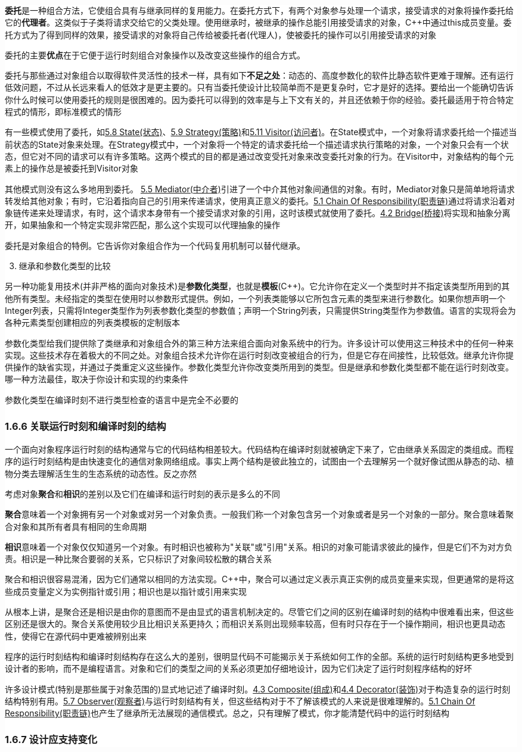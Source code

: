 **委托**是一种组合方法，它使组合具有与继承同样的复用能力。在委托方式下，有两个对象参与处理一个请求，接受请求的对象将操作委托给它的**代理者**。这类似于子类将请求交给它的父类处理。使用继承时，被继承的操作总能引用接受请求的对象，C++中通过this成员变量。委托方式为了得到同样的效果，接受请求的对象将自己传给被委托者(代理人)，使被委托的操作可以引用接受请求的对象

委托的主要**优点**在于它便于运行时刻组合对象操作以及改变这些操作的组合方式。

委托与那些通过对象组合以取得软件灵活性的技术一样，具有如下**不足之处**：动态的、高度参数化的软件比静态软件更难于理解。还有运行低效问题，不过从长远来看人的低效才是更主要的。只有当委托使设计比较简单而不是更复杂时，它才是好的选择。要给出一个能确切告诉你什么时候可以使用委托的规则是很困难的。因为委托可以得到的效率是与上下文有关的，并且还依赖于你的经验。委托最适用于符合特定程式的情形，即标准模式的情形

有一些模式使用了委托，如[5.8 State(状态)](5.行为模式.md#58-state状态---对象行为型模式)、[5.9 Strategy(策略)](5.行为模式.md#59-strategy策略---对象行为型模式)和[5.11 Visitor(访问者)](5.行为模式.md#511-visitor访问者---对象行为型模式)。在State模式中，一个对象将请求委托给一个描述当前状态的State对象来处理。在Strategy模式中，一个对象将一个特定的请求委托给一个描述请求执行策略的对象，一个对象只会有一个状态，但它对不同的请求可以有许多策略。这两个模式的目的都是通过改变受托对象来改变委托对象的行为。在Visitor中，对象结构的每个元素上的操作总是被委托到Visitor对象

其他模式则没有这么多地用到委托。
[5.5 Mediator(中介者)](5.行为模式.md#55-mediator中介者---对象行为型模式)引进了一个中介其他对象间通信的对象。有时，Mediator对象只是简单地将请求转发给其他对象；有时，它沿着指向自己的引用来传递请求，使用真正意义的委托。[5.1 Chain Of Responsibility(职责链)](5.行为模式.md#51-chain-of-responsibility职责链---对象行为型模式)通过将请求沿着对象链传递来处理请求，有时，这个请求本身带有一个接受请求对象的引用，这时该模式就使用了委托。[4.2 Bridge(桥接)](4.结构型模式.md#42-bridge桥接---对象结构型)将实现和抽象分离开，如果抽象和一个特定实现非常匹配，那么这个实现可以代理抽象的操作

委托是对象组合的特例。它告诉你对象组合作为一个代码复用机制可以替代继承。

3. 继承和参数化类型的比较

另一种功能复用技术(并非严格的面向对象技术)是**参数化类型**，也就是**模板**(C++)。它允许你在定义一个类型时并不指定该类型所用到的其他所有类型。未经指定的类型在使用时以参数形式提供。例如，一个列表类能够以它所包含元素的类型来进行参数化。如果你想声明一个Integer列表，只需将Integer类型作为列表参数化类型的参数值；声明一个String列表，只需提供String类型作为参数值。语言的实现将会为各种元素类型创建相应的列表类模板的定制版本

参数化类型给我们提供除了类继承和对象组合外的第三种方法来组合面向对象系统中的行为。许多设计可以使用这三种技术中的任何一种来实现。这些技术存在着极大的不同之处。对象组合技术允许你在运行时刻改变被组合的行为，但是它存在间接性，比较低效。继承允许你提供操作的缺省实现，并通过子类重定义这些操作。参数化类型允许你改变类所用到的类型。但是继承和参数化类型都不能在运行时刻改变。哪一种方法最佳，取决于你设计和实现的约束条件

参数化类型在编译时刻不进行类型检查的语言中是完全不必要的

### 1.6.6 关联运行时刻和编译时刻的结构

一个面向对象程序运行时刻的结构通常与它的代码结构相差较大。代码结构在编译时刻就被确定下来了，它由继承关系固定的类组成。而程序的运行时刻结构是由快速变化的通信对象网络组成。事实上两个结构是彼此独立的，试图由一个去理解另一个就好像试图从静态的动、植物分类去理解活生生的生态系统的动态性。反之亦然

考虑对象**聚合**和**相识**的差别以及它们在编译和运行时刻的表示是多么的不同

**聚合**意味着一个对象拥有另一个对象或对另一个对象负责。一般我们称一个对象包含另一个对象或者是另一个对象的一部分。聚合意味着聚合对象和其所有者具有相同的生命周期

**相识**意味着一个对象仅仅知道另一个对象。有时相识也被称为"关联"或"引用"关系。相识的对象可能请求彼此的操作，但是它们不为对方负责。相识是一种比聚合要弱的关系，它只标识了对象间较松散的耦合关系

聚合和相识很容易混淆，因为它们通常以相同的方法实现。C++中，聚合可以通过定义表示真正实例的成员变量来实现，但更通常的是将这些成员变量定义为实例指针或引用；相识也是以指针或引用来实现

从根本上讲，是聚合还是相识是由你的意图而不是由显式的语言机制决定的。尽管它们之间的区别在编译时刻的结构中很难看出来，但这些区别还是很大的。聚合关系使用较少且比相识关系更持久；而相识关系则出现频率较高，但有时只存在于一个操作期间，相识也更具动态性，使得它在源代码中更难被辨别出来

程序的运行时刻结构和编译时刻结构存在这么大的差别，很明显代码不可能揭示关于系统如何工作的全部。系统的运行时刻结构更多地受到设计者的影响，而不是编程语言。对象和它们的类型之间的关系必须更加仔细地设计，因为它们决定了运行时刻程序结构的好坏

许多设计模式(特别是那些属于对象范围的)显式地记述了编译时刻。[4.3 Composite(组成)](4.结构型模式.md#43-composite组成---对象结构型)和[4.4 Decorator(装饰)](4.结构型模式.md#44-decorator装饰---对象结构型)对于构造复杂的运行时刻结构特别有用。[5.7 Observer(观察者)](5.行为模式.md#57-observer观察者---对象行为型模式)与运行时刻结构有关，但这些结构对于不了解该模式的人来说是很难理解的。[5.1 Chain Of Responsibility(职责链)](5.行为模式.md#51-chain-of-responsibility职责链---对象行为型模式)也产生了继承所无法展现的通信模式。总之，只有理解了模式，你才能清楚代码中的运行时刻结构

### 1.6.7 设计应支持变化
